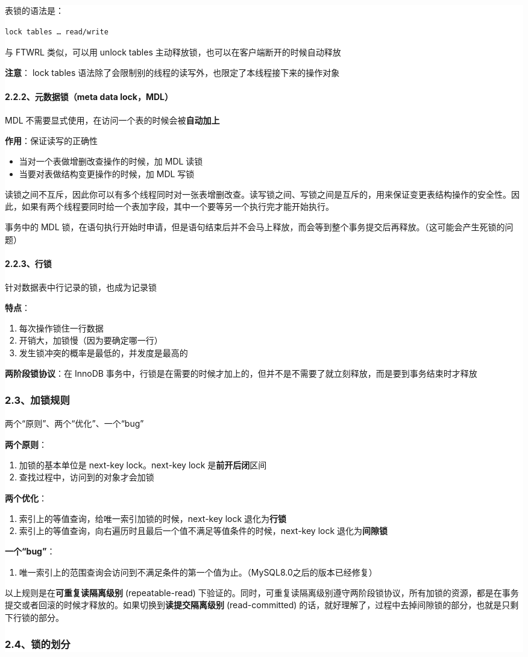 表锁的语法是：

```mysql
lock tables … read/write
```

与 FTWRL 类似，可以⽤ unlock tables 主动释放锁，也可以在客户端断开的时候⾃动释放

**注意**： lock tables 语法除了会限制别的线程的读写外，也限定了本线程接下来的操作对象

#### 2.2.2、元数据锁（meta data lock，MDL）

MDL 不需要显式使⽤，在访问⼀个表的时候会被**自动加上**

**作用**：保证读写的正确性

- 当对⼀个表做增删改查操作的时候，加 MDL 读锁
- 当要对表做结构变更操作的时候，加 MDL 写锁

读锁之间不互斥，因此你可以有多个线程同时对⼀张表增删改查。读写锁之间、写锁之间是互斥的，⽤来保证变更表结构操作的安全性。因此，如果有两个线程要同时给⼀个表加字段，其中⼀个要等另⼀个执行完才能开始执行。

事务中的 MDL 锁，在语句执⾏开始时申请，但是语句结束后并不会马上释放，而会等到整个事务提交后再释放。（这可能会产⽣死锁的问题）

#### 2.2.3、行锁

针对数据表中行记录的锁，也成为记录锁

**特点**：

1. 每次操作锁住一行数据
2. 开销大，加锁慢（因为要确定哪一行）
3. 发生锁冲突的概率是最低的，并发度是最高的

**两阶段锁协议**：在 InnoDB 事务中，行锁是在需要的时候才加上的，但并不是不需要了就立刻释放，而是要到事务结束时才释放

### 2.3、加锁规则

两个“原则”、两个“优化”、一个“bug”

**两个原则**：

1. 加锁的基本单位是 next-key lock。next-key lock 是**前开后闭**区间
2. 查找过程中，访问到的对象才会加锁

**两个优化**：

1. 索引上的等值查询，给唯⼀索引加锁的时候，next-key lock 退化为**行锁**
2. 索引上的等值查询，向右遍历时且最后⼀个值不满足等值条件的时候，next-key lock 退化为**间隙锁**

**一个“bug”**：

1. 唯⼀索引上的范围查询会访问到不满足条件的第⼀个值为止。（MySQL8.0之后的版本已经修复）



以上规则是在**可重复读隔离级别** (repeatable-read) 下验证的。同时，可重复读隔离级别遵守两阶段锁协议，所有加锁的资源，都是在事务提交或者回滚的时候才释放的。如果切换到**读提交隔离级别** (read-committed) 的话，就好理解了，过程中去掉间隙锁的部分，也就是只剩下行锁的部分。

### 2.4、锁的划分
